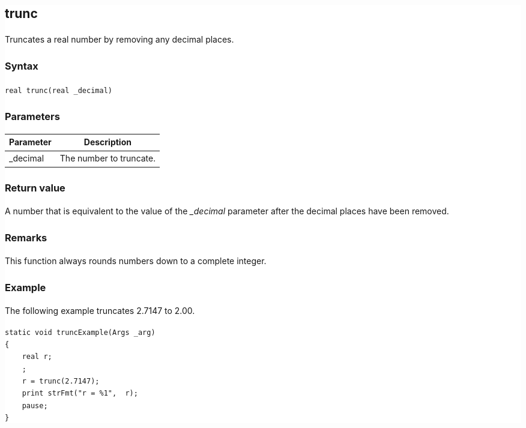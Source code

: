 ## trunc
Truncates a real number by removing any decimal places.

### Syntax

    real trunc(real _decimal)

### Parameters

| Parameter | Description             |
|-----------|-------------------------|
| \_decimal | The number to truncate. |

### Return value

A number that is equivalent to the value of the *\_decimal* parameter after the decimal places have been removed.

### Remarks

This function always rounds numbers down to a complete integer.

### Example

The following example truncates 2.7147 to 2.00.

    static void truncExample(Args _arg)
    {
        real r;
        ;
        r = trunc(2.7147);
        print strFmt("r = %1",  r);
        pause;
    }

